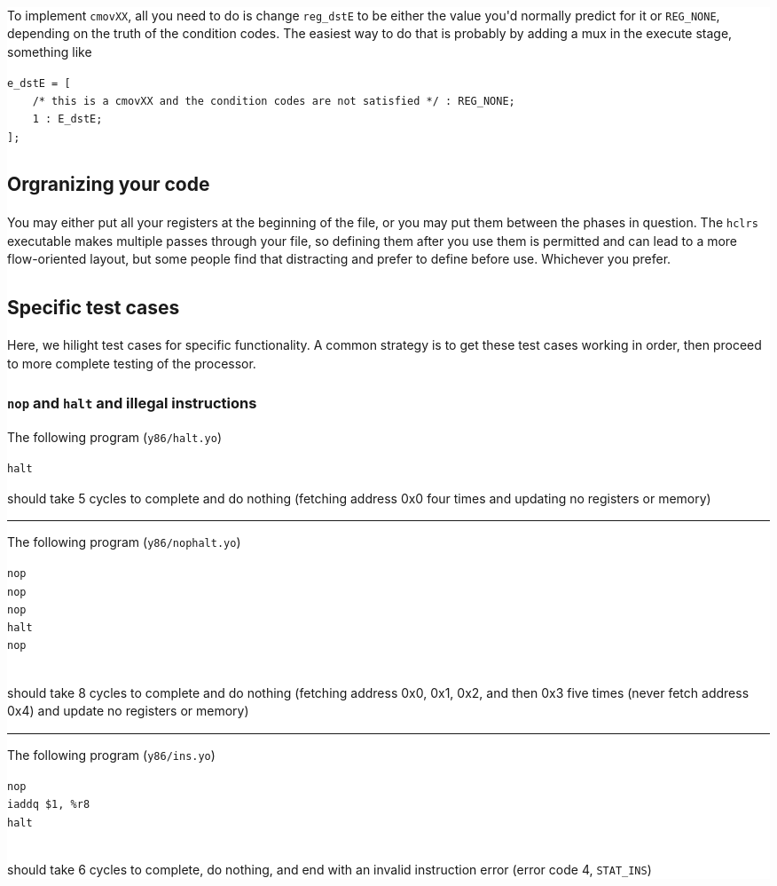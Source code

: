 To implement `cmovXX`, all you need to do is change `reg_dstE` to be either the value you'd normally predict for it or `REG_NONE`, depending on the truth of the condition codes.  The easiest way to do that is probably by adding a mux in the execute stage, something like

    e_dstE = [
        /* this is a cmovXX and the condition codes are not satisfied */ : REG_NONE;
        1 : E_dstE;
    ];

## Orgranizing your code

You may either put all your registers at the beginning of the file, or you may put them between the phases in question.  The `hclrs` executable makes multiple passes through your file, so defining them after you use them is permitted and can lead to a more flow-oriented layout, but some people find that distracting and prefer to define before use.  Whichever you prefer.

## Specific test cases

Here, we hilight test cases for specific functionality. A common strategy is to get these test cases working
in order, then proceed to more complete testing of the processor.

### `nop` and `halt` and illegal instructions

The following program (`y86/halt.yo`)

	halt

should take 5 cycles to complete and do nothing (fetching address 0x0 four times and updating no registers or memory)


----

The following program  (`y86/nophalt.yo`)

	nop
	nop
	nop
	halt
	nop
	 

should take 8 cycles to complete and do nothing (fetching address 0x0, 0x1, 0x2, and then 0x3 five times (never fetch address 0x4) and update no registers or memory)

----

The following program (`y86/ins.yo`)

	nop
	iaddq $1, %r8
	halt
	 

should take 6 cycles to complete, do nothing, and end with an invalid instruction error (error code 4, `STAT_INS`)
